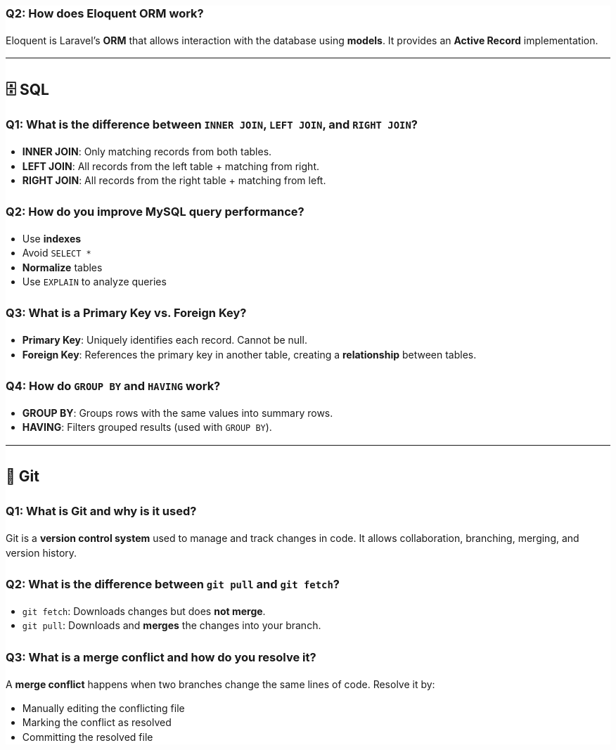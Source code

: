 ### Q2: How does Eloquent ORM work?
Eloquent is Laravel’s **ORM** that allows interaction with the database using **models**. It provides an **Active Record** implementation.

---

## 🗄 SQL

### Q1: What is the difference between `INNER JOIN`, `LEFT JOIN`, and `RIGHT JOIN`?
- **INNER JOIN**: Only matching records from both tables.
- **LEFT JOIN**: All records from the left table + matching from right.
- **RIGHT JOIN**: All records from the right table + matching from left.

### Q2: How do you improve MySQL query performance?
- Use **indexes**
- Avoid `SELECT *`
- **Normalize** tables
- Use `EXPLAIN` to analyze queries

### Q3: What is a Primary Key vs. Foreign Key?
- **Primary Key**: Uniquely identifies each record. Cannot be null.
- **Foreign Key**: References the primary key in another table, creating a **relationship** between tables.

### Q4: How do `GROUP BY` and `HAVING` work?
- **GROUP BY**: Groups rows with the same values into summary rows.
- **HAVING**: Filters grouped results (used with `GROUP BY`).

---

## 🔧 Git

### Q1: What is Git and why is it used?
Git is a **version control system** used to manage and track changes in code. It allows collaboration, branching, merging, and version history.

### Q2: What is the difference between `git pull` and `git fetch`?
- `git fetch`: Downloads changes but does **not merge**.
- `git pull`: Downloads and **merges** the changes into your branch.

### Q3: What is a merge conflict and how do you resolve it?
A **merge conflict** happens when two branches change the same lines of code. Resolve it by:
- Manually editing the conflicting file
- Marking the conflict as resolved
- Committing the resolved file
